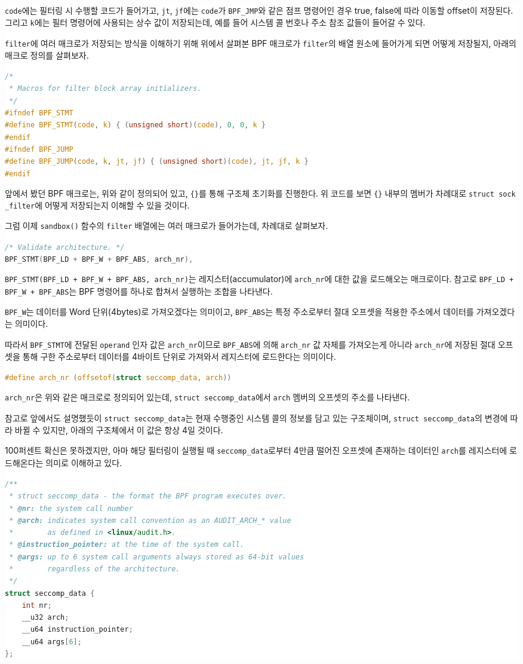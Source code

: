 `code`에는 필터링 시 수행할 코드가 들어가고, `jt`, `jf`에는 `code`가 `BPF_JMP`와 같은 점프 명령어인 경우 true, false에 따라 이동할 offset이 저장된다. 그리고 `k`에는 필터 명령어에 사용되는 상수 값이 저장되는데, 예를 들어 시스템 콜 번호나 주소 참조 값들이 들어갈 수 있다.

`filter`에 여러 매크로가 저장되는 방식을 이해하기 위해 위에서 살펴본 BPF 매크로가 `filter`의 배열 원소에 들어가게 되면 어떻게 저장될지, 아래의 매크로 정의를 살펴보자.

```c
/*
 * Macros for filter block array initializers.
 */
#ifndef BPF_STMT
#define BPF_STMT(code, k) { (unsigned short)(code), 0, 0, k }
#endif
#ifndef BPF_JUMP
#define BPF_JUMP(code, k, jt, jf) { (unsigned short)(code), jt, jf, k }
#endif
```

앞에서 봤던 BPF 매크로는, 위와 같이 정의되어 있고, `{}`를 통해 구조체 초기화를 진행한다. 위 코드를 보면 `{}` 내부의 멤버가 차례대로 `struct sock_filter`에 어떻게 저장되는지 이해할 수 있을 것이다.

그럼 이제 `sandbox()` 함수의 `filter` 배열에는 여러 매크로가 들어가는데, 차례대로 살펴보자.

```c
/* Validate architecture. */
BPF_STMT(BPF_LD + BPF_W + BPF_ABS, arch_nr),
```

`BPF_STMT(BPF_LD + BPF_W + BPF_ABS, arch_nr)`는 레지스터(accumulator)에 `arch_nr`에 대한 값을 로드해오는 매크로이다. 참고로 `BPF_LD + BPF_W + BPF_ABS`는 BPF 명령어를 하나로 합쳐서 실행하는 조합을 나타낸다.

`BPF_W`는 데이터를 Word 단위(4bytes)로 가져오겠다는 의미이고, `BPF_ABS`는 특정 주소로부터 절대 오프셋을 적용한 주소에서 데이터를 가져오겠다는 의미이다.

따라서 `BPF_STMT`에 전달된 `operand` 인자 값은 `arch_nr`이므로 `BPF_ABS`에 의해 `arch_nr` 값 자체를 가져오는게 아니라 `arch_nr`에 저장된 절대 오프셋을 통해 구한 주소로부터 데이터를 4바이트 단위로 가져와서 레지스터에 로드한다는 의미이다.

```c
#define arch_nr (offsetof(struct seccomp_data, arch))
```

`arch_nr`은 위와 같은 매크로로 정의되어 있는데, `struct seccomp_data`에서 `arch` 멤버의 오프셋의 주소를 나타낸다. 

참고로 앞에서도 설명했듯이 `struct seccomp_data`는 현재 수행중인 시스템 콜의 정보를 담고 있는 구조체이며, `struct seccomp_data`의 변경에 따라 바뀔 수 있지만, 아래의 구조체에서 이 값은 항상 4일 것이다.

100퍼센트 확신은 못하겠지만, 아마 해당 필터링이 실행될 때 `seccomp_data`로부터 4만큼 떨어진 오프셋에 존재하는 데이터인 `arch`를 레지스터에 로드해온다는 의미로 이해하고 있다.

```c
/**
 * struct seccomp_data - the format the BPF program executes over.
 * @nr: the system call number
 * @arch: indicates system call convention as an AUDIT_ARCH_* value
 *        as defined in <linux/audit.h>.
 * @instruction_pointer: at the time of the system call.
 * @args: up to 6 system call arguments always stored as 64-bit values
 *        regardless of the architecture.
 */
struct seccomp_data {
	int nr;
	__u32 arch;
	__u64 instruction_pointer;
	__u64 args[6];
};
```
